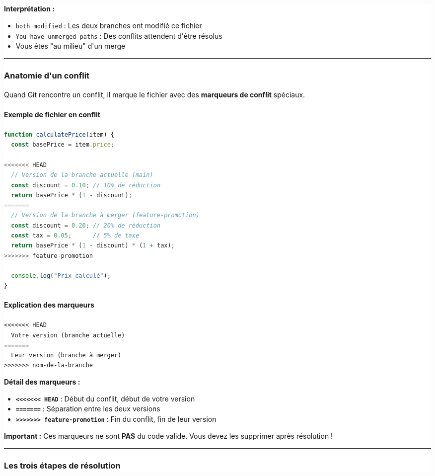 **Interprétation :**
- `both modified` : Les deux branches ont modifié ce fichier
- `You have unmerged paths` : Des conflits attendent d'être résolus
- Vous êtes "au milieu" d'un merge

---

### Anatomie d'un conflit

Quand Git rencontre un conflit, il marque le fichier avec des **marqueurs de conflit** spéciaux.

#### Exemple de fichier en conflit

```javascript
function calculatePrice(item) {
  const basePrice = item.price;

<<<<<<< HEAD
  // Version de la branche actuelle (main)
  const discount = 0.10; // 10% de réduction
  return basePrice * (1 - discount);
=======
  // Version de la branche à merger (feature-promotion)
  const discount = 0.20; // 20% de réduction
  const tax = 0.05;      // 5% de taxe
  return basePrice * (1 - discount) * (1 + tax);
>>>>>>> feature-promotion

  console.log("Prix calculé");
}
```

#### Explication des marqueurs

```
<<<<<<< HEAD
  Votre version (branche actuelle)
=======
  Leur version (branche à merger)
>>>>>>> nom-de-la-branche
```

**Détail des marqueurs :**

- **`<<<<<<< HEAD`** : Début du conflit, début de votre version
- **`=======`** : Séparation entre les deux versions
- **`>>>>>>> feature-promotion`** : Fin du conflit, fin de leur version

**Important :** Ces marqueurs ne sont **PAS** du code valide. Vous devez les supprimer après résolution !

---

### Les trois étapes de résolution
